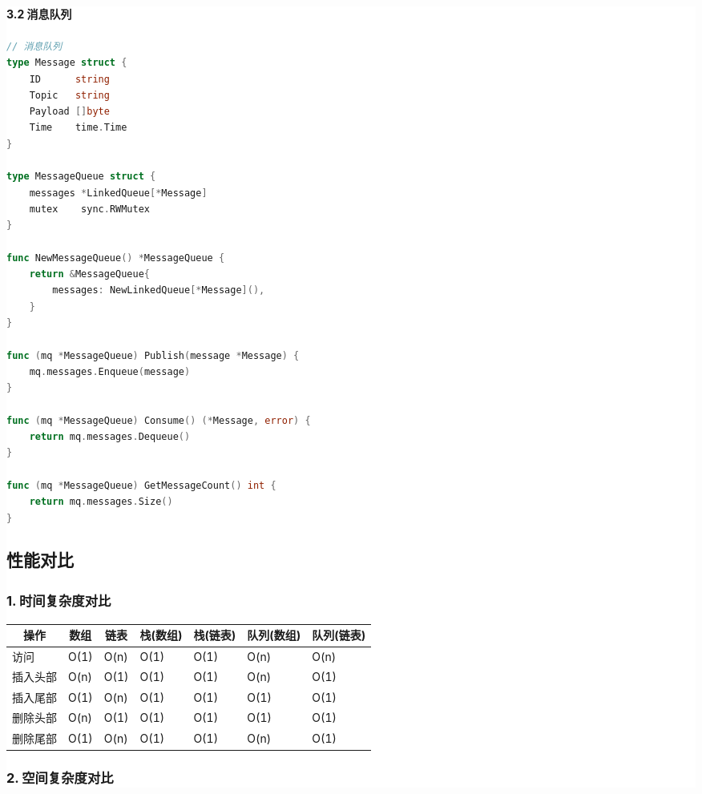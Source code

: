 #### 3.2 消息队列

```go
// 消息队列
type Message struct {
    ID      string
    Topic   string
    Payload []byte
    Time    time.Time
}

type MessageQueue struct {
    messages *LinkedQueue[*Message]
    mutex    sync.RWMutex
}

func NewMessageQueue() *MessageQueue {
    return &MessageQueue{
        messages: NewLinkedQueue[*Message](),
    }
}

func (mq *MessageQueue) Publish(message *Message) {
    mq.messages.Enqueue(message)
}

func (mq *MessageQueue) Consume() (*Message, error) {
    return mq.messages.Dequeue()
}

func (mq *MessageQueue) GetMessageCount() int {
    return mq.messages.Size()
}
```

## 性能对比

### 1. 时间复杂度对比

| 操作 | 数组 | 链表 | 栈(数组) | 栈(链表) | 队列(数组) | 队列(链表) |
|------|------|------|----------|----------|------------|------------|
| 访问 | O(1) | O(n) | O(1) | O(1) | O(n) | O(n) |
| 插入头部 | O(n) | O(1) | O(1) | O(1) | O(n) | O(1) |
| 插入尾部 | O(1) | O(n) | O(1) | O(1) | O(1) | O(1) |
| 删除头部 | O(n) | O(1) | O(1) | O(1) | O(1) | O(1) |
| 删除尾部 | O(1) | O(n) | O(1) | O(1) | O(n) | O(1) |

### 2. 空间复杂度对比
